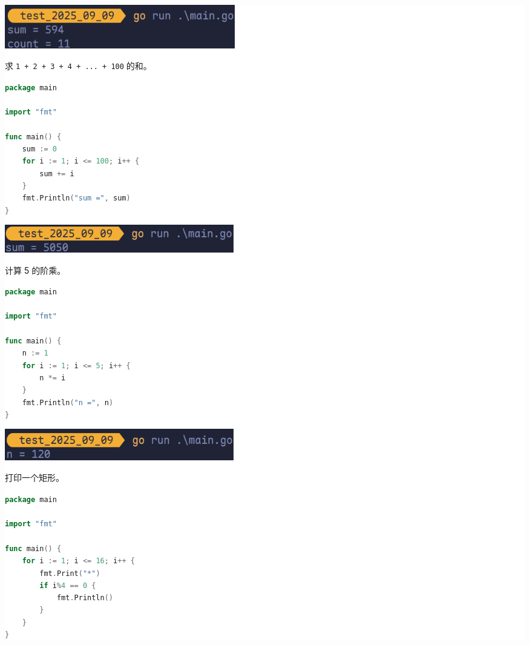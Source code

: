 <img src="../../images/image-202509091013.png" style="zoom:80%;" />

求 `1 + 2 + 3 + 4 + ... + 100` 的和。

```go
package main

import "fmt"

func main() {
	sum := 0
	for i := 1; i <= 100; i++ {
		sum += i
	}
	fmt.Println("sum =", sum)
}

```

<img src="../../images/image-202509091015.png" style="zoom:80%;" />

计算 5 的阶乘。

```go
package main

import "fmt"

func main() {
	n := 1
	for i := 1; i <= 5; i++ {
		n *= i
	}
	fmt.Println("n =", n)
}
```

<img src="../../images/image-202509091024.png" style="zoom:80%;" />

打印一个矩形。

```go
package main

import "fmt"

func main() {
	for i := 1; i <= 16; i++ {
		fmt.Print("*")
		if i%4 == 0 {
			fmt.Println()
		}
	}
}
```
